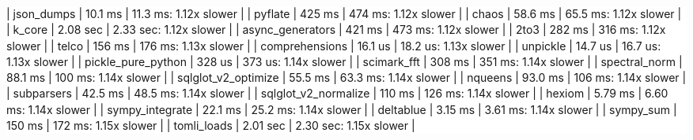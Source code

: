 | json_dumps                 | 10.1 ms                                                                                                               | 11.3 ms: 1.12x slower                                                                                                       |
| pyflate                    | 425 ms                                                                                                                | 474 ms: 1.12x slower                                                                                                        |
| chaos                      | 58.6 ms                                                                                                               | 65.5 ms: 1.12x slower                                                                                                       |
| k_core                     | 2.08 sec                                                                                                              | 2.33 sec: 1.12x slower                                                                                                      |
| async_generators           | 421 ms                                                                                                                | 473 ms: 1.12x slower                                                                                                        |
| 2to3                       | 282 ms                                                                                                                | 316 ms: 1.12x slower                                                                                                        |
| telco                      | 156 ms                                                                                                                | 176 ms: 1.13x slower                                                                                                        |
| comprehensions             | 16.1 us                                                                                                               | 18.2 us: 1.13x slower                                                                                                       |
| unpickle                   | 14.7 us                                                                                                               | 16.7 us: 1.13x slower                                                                                                       |
| pickle_pure_python         | 328 us                                                                                                                | 373 us: 1.14x slower                                                                                                        |
| scimark_fft                | 308 ms                                                                                                                | 351 ms: 1.14x slower                                                                                                        |
| spectral_norm              | 88.1 ms                                                                                                               | 100 ms: 1.14x slower                                                                                                        |
| sqlglot_v2_optimize        | 55.5 ms                                                                                                               | 63.3 ms: 1.14x slower                                                                                                       |
| nqueens                    | 93.0 ms                                                                                                               | 106 ms: 1.14x slower                                                                                                        |
| subparsers                 | 42.5 ms                                                                                                               | 48.5 ms: 1.14x slower                                                                                                       |
| sqlglot_v2_normalize       | 110 ms                                                                                                                | 126 ms: 1.14x slower                                                                                                        |
| hexiom                     | 5.79 ms                                                                                                               | 6.60 ms: 1.14x slower                                                                                                       |
| sympy_integrate            | 22.1 ms                                                                                                               | 25.2 ms: 1.14x slower                                                                                                       |
| deltablue                  | 3.15 ms                                                                                                               | 3.61 ms: 1.14x slower                                                                                                       |
| sympy_sum                  | 150 ms                                                                                                                | 172 ms: 1.15x slower                                                                                                        |
| tomli_loads                | 2.01 sec                                                                                                              | 2.30 sec: 1.15x slower                                                                                                      |